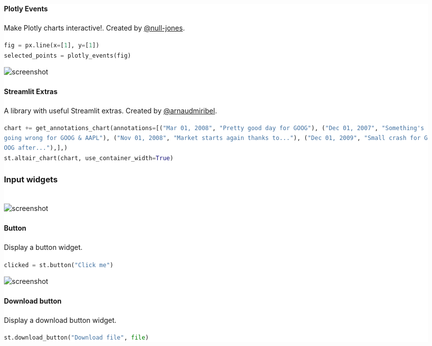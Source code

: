 <h4>Plotly Events</h4>

Make Plotly charts interactive!. Created by [@null-jones](https://github.com/null-jones/).

```python
fig = px.line(x=[1], y=[1])
selected_points = plotly_events(fig)
```

</ComponentCard>

<ComponentCard href="https://extras.streamlit.app/">

<Image pure alt="screenshot" src="/images/api/components/extras-chart-annotations.jpg" />

<h4>Streamlit Extras</h4>

A library with useful Streamlit extras. Created by [@arnaudmiribel](https://github.com/arnaudmiribel/).

```python
chart += get_annotations_chart(annotations=[("Mar 01, 2008", "Pretty good day for GOOG"), ("Dec 01, 2007", "Something's going wrong for GOOG & AAPL"), ("Nov 01, 2008", "Market starts again thanks to..."), ("Dec 01, 2009", "Small crash for GOOG after..."),],)
st.altair_chart(chart, use_container_width=True)
```

</ComponentCard>

</ComponentSlider>

### Input widgets

<br />

<TileContainer>
<RefCard href="/develop/api-reference/widgets/st.button">

<Image pure alt="screenshot" src="/images/api/button.svg" />

<h4>Button</h4>

Display a button widget.

```python
clicked = st.button("Click me")
```

</RefCard>
<RefCard href="/develop/api-reference/widgets/st.download_button">

<Image pure alt="screenshot" src="/images/api/download_button.svg" />

<h4>Download button</h4>

Display a download button widget.

```python
st.download_button("Download file", file)
```

</RefCard>
<RefCard href="/develop/api-reference/execution-flow/st.form_submit_button">
